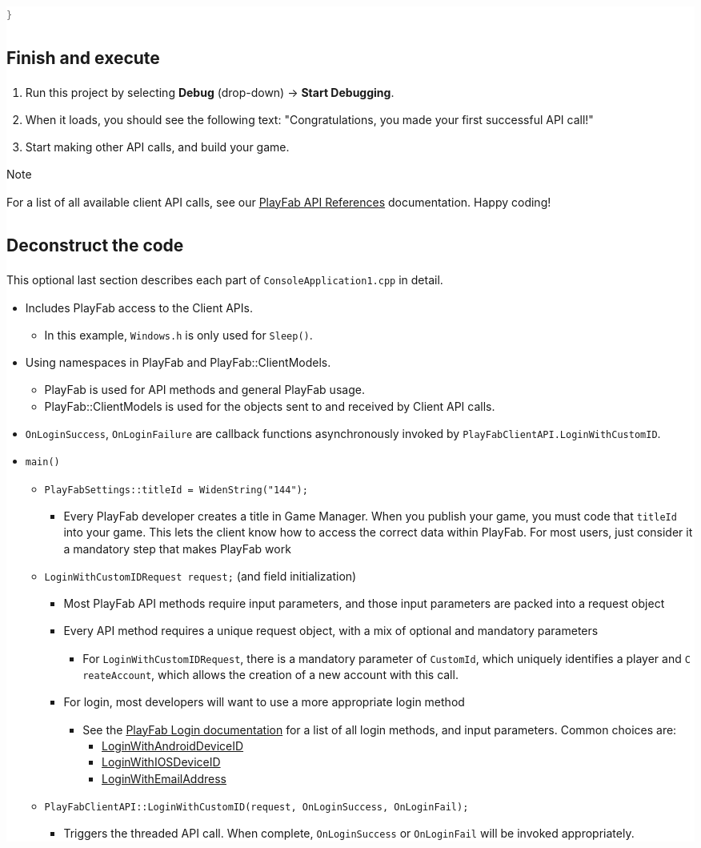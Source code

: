 ```cpp
}
```

## Finish and execute

1. Run this project by selecting **Debug** (drop-down) -> **Start Debugging**.

1. When it loads, you should see the following text: "Congratulations, you made your first successful API call!"  

2. Start making other API calls, and build your game.

> [!NOTE]
> For a list of all available client API calls, see our [PlayFab API References](../../api-references/index.md) documentation. Happy coding!

## Deconstruct the code

This optional last section describes each part of `ConsoleApplication1.cpp` in detail.

- Includes PlayFab access to the Client APIs.
  - In this example, `Windows.h` is only used for `Sleep()`.

- Using namespaces in PlayFab and PlayFab::ClientModels.
  - PlayFab is used for API methods and general PlayFab usage.
  - PlayFab::ClientModels is used for the objects sent to and received by Client API calls.

- `OnLoginSuccess`, `OnLoginFailure` are callback functions asynchronously invoked by `PlayFabClientAPI.LoginWithCustomID`.
- `main()`
  - `PlayFabSettings::titleId = WidenString("144");`
    - Every PlayFab developer creates a title in Game Manager. When you publish your game, you must code that `titleId` into your game. This lets the client know how to access the correct data within PlayFab. For most users, just consider it a mandatory step that makes PlayFab work

  - `LoginWithCustomIDRequest request;` (and field initialization)
    - Most PlayFab API methods require input parameters, and those input parameters are packed into a request object
    - Every API method requires a unique request object, with a mix of optional and mandatory parameters
      - For `LoginWithCustomIDRequest`, there is a mandatory parameter of `CustomId`, which uniquely identifies a player and `CreateAccount`, which allows the creation of a new account with this call.

    - For login, most developers will want to use a more appropriate login method
      - See the [PlayFab Login documentation](xref:titleid.playfabapi.com.client.authentication) for a list of all login methods, and input parameters. Common choices are:
        - [LoginWithAndroidDeviceID](xref:titleid.playfabapi.com.client.authentication.loginwithandroiddeviceid)
        - [LoginWithIOSDeviceID](xref:titleid.playfabapi.com.client.authentication.loginwithiosdeviceid)
        - [LoginWithEmailAddress](xref:titleid.playfabapi.com.client.authentication.loginwithemailaddress)

  - `PlayFabClientAPI::LoginWithCustomID(request, OnLoginSuccess, OnLoginFail);`
    - Triggers the threaded API call. When complete, `OnLoginSuccess` or `OnLoginFail` will be invoked appropriately.
